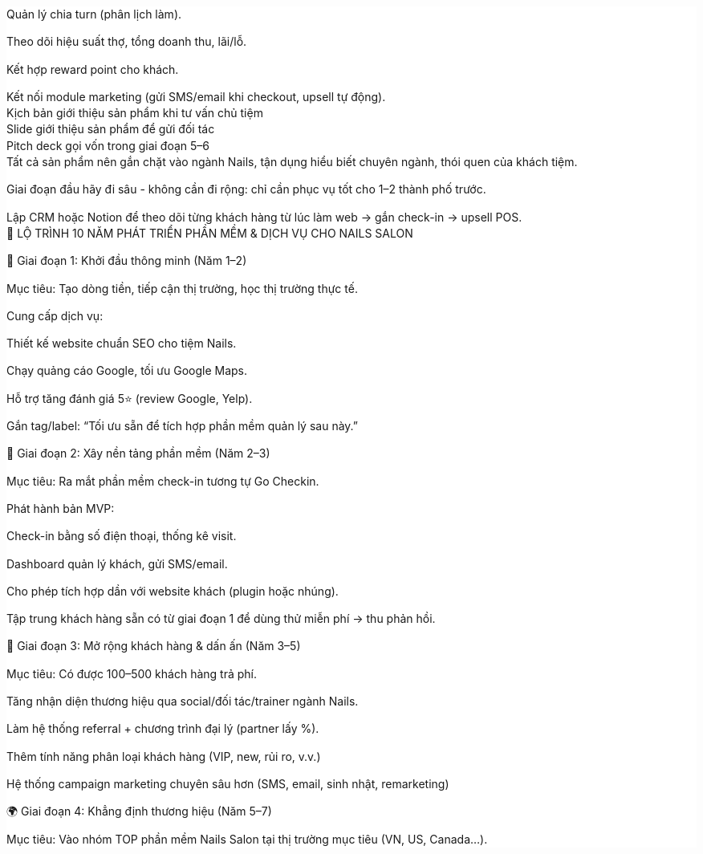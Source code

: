   Quản lý chia turn (phân lịch làm).			
        
  Theo dõi hiệu suất thợ, tổng doanh thu, lãi/lỗ.			
        
  Kết hợp reward point cho khách.			
        
  Kết nối module marketing (gửi SMS/email khi checkout, upsell tự động).			
  Kịch bản giới thiệu sản phẩm khi tư vấn chủ tiệm			
  Slide giới thiệu sản phẩm để gửi đối tác			
  Pitch deck gọi vốn trong giai đoạn 5–6			
  Tất cả sản phẩm nên gắn chặt vào ngành Nails, tận dụng hiểu biết chuyên ngành, thói quen của khách tiệm.			
        
  Giai đoạn đầu hãy đi sâu - không cần đi rộng: chỉ cần phục vụ tốt cho 1–2 thành phố trước.			
        
  Lập CRM hoặc Notion để theo dõi từng khách hàng từ lúc làm web → gắn check-in → upsell POS.			
  🎯 LỘ TRÌNH 10 NĂM PHÁT TRIỂN PHẦN MỀM & DỊCH VỤ CHO NAILS SALON			
        
  🏁 Giai đoạn 1: Khởi đầu thông minh (Năm 1–2)			
        
  Mục tiêu: Tạo dòng tiền, tiếp cận thị trường, học thị trường thực tế.			
        
  Cung cấp dịch vụ:			
        
        
        
  Thiết kế website chuẩn SEO cho tiệm Nails.			
        
  Chạy quảng cáo Google, tối ưu Google Maps.			
        
  Hỗ trợ tăng đánh giá 5⭐ (review Google, Yelp).			
        
  Gắn tag/label: “Tối ưu sẵn để tích hợp phần mềm quản lý sau này.”			
        
  🚀 Giai đoạn 2: Xây nền tảng phần mềm (Năm 2–3)			
        
  Mục tiêu: Ra mắt phần mềm check-in tương tự Go Checkin.			
        
  Phát hành bản MVP:			
        
        
        
  Check-in bằng số điện thoại, thống kê visit.			
        
  Dashboard quản lý khách, gửi SMS/email.			
        
  Cho phép tích hợp dần với website khách (plugin hoặc nhúng).			
        
  Tập trung khách hàng sẵn có từ giai đoạn 1 để dùng thử miễn phí → thu phản hồi.			
        
  🌱 Giai đoạn 3: Mở rộng khách hàng & dấn ấn (Năm 3–5)			
        
  Mục tiêu: Có được 100–500 khách hàng trả phí.			
        
  Tăng nhận diện thương hiệu qua social/đối tác/trainer ngành Nails.			
        
  Làm hệ thống referral + chương trình đại lý (partner lấy %).			
        
  Thêm tính năng phân loại khách hàng (VIP, new, rủi ro, v.v.)			
        
  Hệ thống campaign marketing chuyên sâu hơn (SMS, email, sinh nhật, remarketing)			
        
  🌍 Giai đoạn 4: Khẳng định thương hiệu (Năm 5–7)			
        
  Mục tiêu: Vào nhóm TOP phần mềm Nails Salon tại thị trường mục tiêu (VN, US, Canada…).			
        
